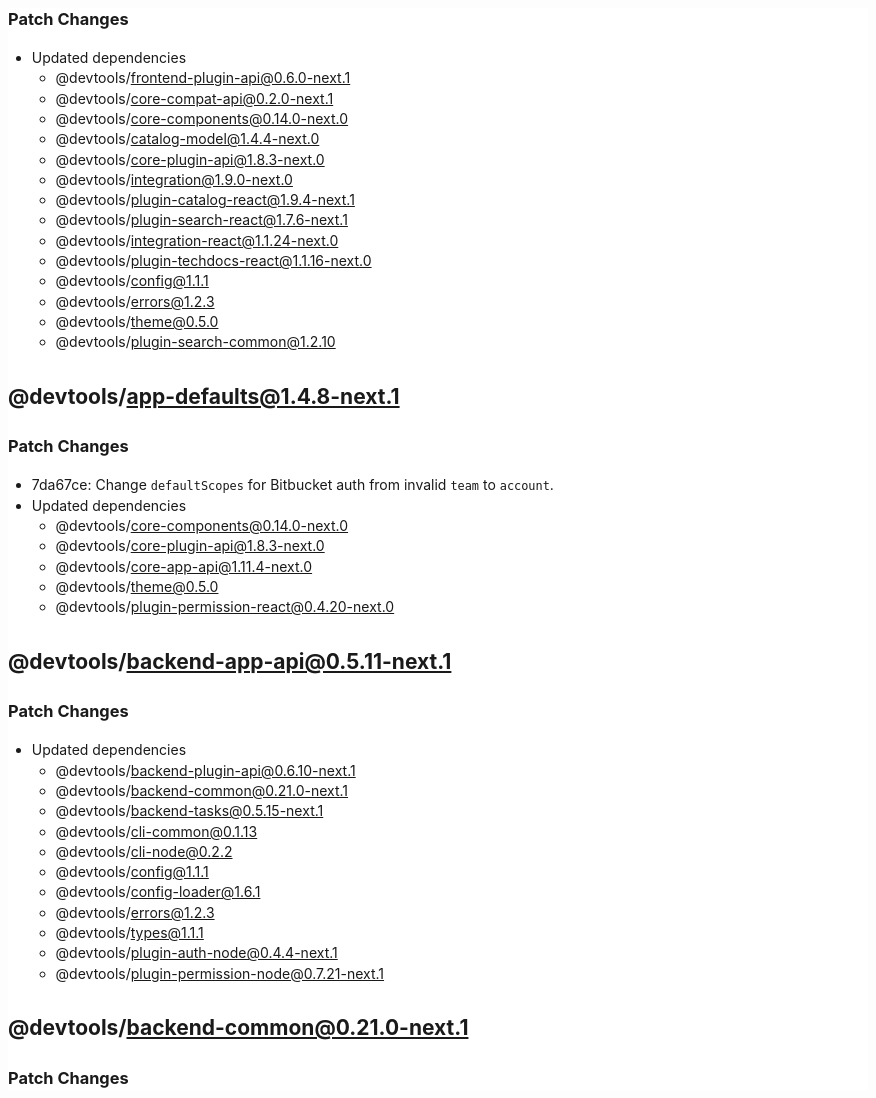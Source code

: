 ### Patch Changes

- Updated dependencies
  - @devtools/frontend-plugin-api@0.6.0-next.1
  - @devtools/core-compat-api@0.2.0-next.1
  - @devtools/core-components@0.14.0-next.0
  - @devtools/catalog-model@1.4.4-next.0
  - @devtools/core-plugin-api@1.8.3-next.0
  - @devtools/integration@1.9.0-next.0
  - @devtools/plugin-catalog-react@1.9.4-next.1
  - @devtools/plugin-search-react@1.7.6-next.1
  - @devtools/integration-react@1.1.24-next.0
  - @devtools/plugin-techdocs-react@1.1.16-next.0
  - @devtools/config@1.1.1
  - @devtools/errors@1.2.3
  - @devtools/theme@0.5.0
  - @devtools/plugin-search-common@1.2.10

## @devtools/app-defaults@1.4.8-next.1

### Patch Changes

- 7da67ce: Change `defaultScopes` for Bitbucket auth from invalid `team` to `account`.
- Updated dependencies
  - @devtools/core-components@0.14.0-next.0
  - @devtools/core-plugin-api@1.8.3-next.0
  - @devtools/core-app-api@1.11.4-next.0
  - @devtools/theme@0.5.0
  - @devtools/plugin-permission-react@0.4.20-next.0

## @devtools/backend-app-api@0.5.11-next.1

### Patch Changes

- Updated dependencies
  - @devtools/backend-plugin-api@0.6.10-next.1
  - @devtools/backend-common@0.21.0-next.1
  - @devtools/backend-tasks@0.5.15-next.1
  - @devtools/cli-common@0.1.13
  - @devtools/cli-node@0.2.2
  - @devtools/config@1.1.1
  - @devtools/config-loader@1.6.1
  - @devtools/errors@1.2.3
  - @devtools/types@1.1.1
  - @devtools/plugin-auth-node@0.4.4-next.1
  - @devtools/plugin-permission-node@0.7.21-next.1

## @devtools/backend-common@0.21.0-next.1

### Patch Changes
